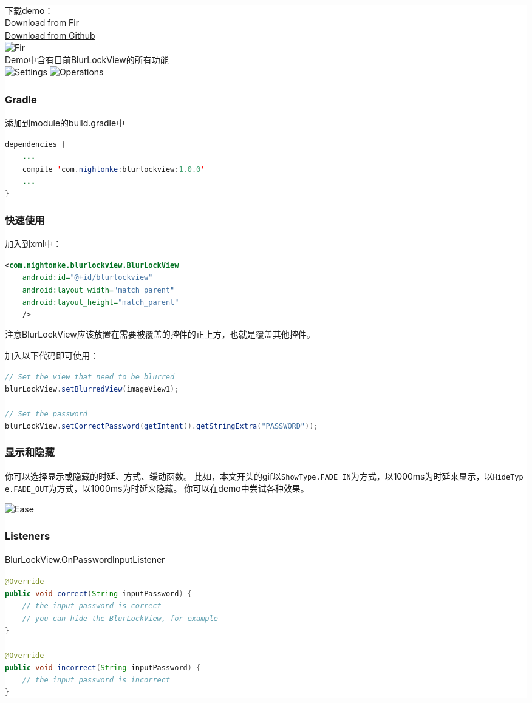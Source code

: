 下载demo：  
[Download from Fir](http://fir.im/yakc)  
[Download from Github](https://github.com/Nightonke/BlurLockView/blob/master/Apk/BlurLock-V1.0.0.apk?raw=true)  
![Fir](https://github.com/Nightonke/BlurLockView/blob/master/Pictures/fir.png)  
Demo中含有目前BlurLockView的所有功能  
![Settings](https://github.com/Nightonke/BlurLockView/blob/master/Pictures/test.png)
![Operations](https://github.com/Nightonke/BlurLockView/blob/master/Pictures/operations.png)

### Gradle

添加到module的build.gradle中  
```java
dependencies {
    ...
    compile 'com.nightonke:blurlockview:1.0.0'
    ...
}
```

### 快速使用

加入到xml中：  
```xml
<com.nightonke.blurlockview.BlurLockView
    android:id="@+id/blurlockview"
    android:layout_width="match_parent"
    android:layout_height="match_parent"
    />
```
注意BlurLockView应该放置在需要被覆盖的控件的正上方，也就是覆盖其他控件。

加入以下代码即可使用：  
```java
// Set the view that need to be blurred
blurLockView.setBlurredView(imageView1);

// Set the password
blurLockView.setCorrectPassword(getIntent().getStringExtra("PASSWORD"));
```

### 显示和隐藏

你可以选择显示或隐藏的时延、方式、缓动函数。
比如，本文开头的gif以```ShowType.FADE_IN```为方式，以1000ms为时延来显示，以```HideType.FADE_OUT```为方式，以1000ms为时延来隐藏。 
你可以在demo中尝试各种效果。  

![Ease](https://github.com/Nightonke/BlurLockView/blob/master/Pictures/ease.gif)  

### Listeners

BlurLockView.OnPasswordInputListener  
```java
@Override
public void correct(String inputPassword) {
    // the input password is correct
    // you can hide the BlurLockView, for example
}

@Override
public void incorrect(String inputPassword) {
    // the input password is incorrect
}

```